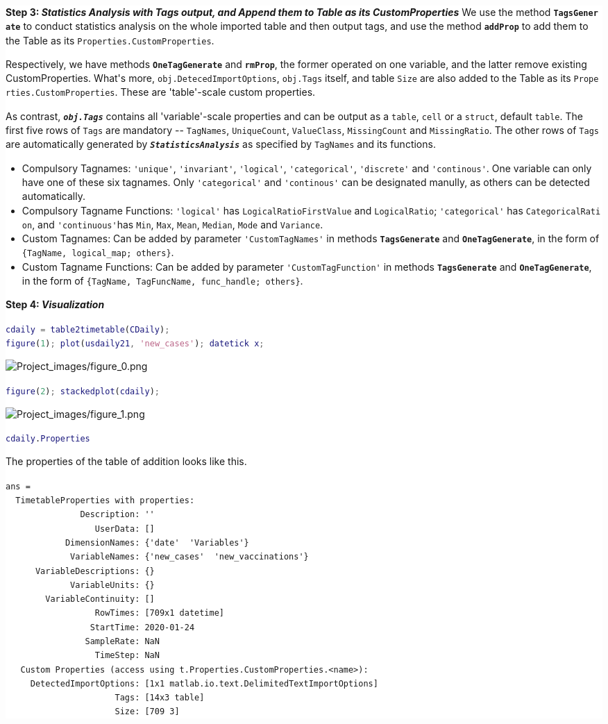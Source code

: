 **Step 3: _Statistics Analysis with Tags output, and Append them to Table as its CustomProperties_** We use the method **`TagsGenerate`** to conduct statistics analysis on the whole imported table and then output tags, and use the method **`addProp`** to add them to the Table as its `Properties.CustomProperties`. 

Respectively, we have methods **`OneTagGenerate`** and **`rmProp`**, the former operated on one variable, and the latter remove existing CustomProperties. What's more, `obj.DetecedImportOptions`, `obj.Tags` itself, and table `Size` are also added to the Table as its `Properties.CustomProperties`. These are 'table'-scale custom properties.

As contrast, ***`obj.Tags`*** contains all 'variable'-scale properties and can be output as a `table`, `cell` or a `struct`, default `table`. The first five rows of `Tags` are mandatory -- `TagNames`, `UniqueCount`, `ValueClass`, `MissingCount` and `MissingRatio`. The other rows of `Tags` are automatically generated by ***`StatisticsAnalysis`*** as specified by `TagNames` and its functions.

* Compulsory Tagnames: `'unique'`, `'invariant'`, `'logical'`, `'categorical'`, `'discrete'` and `'continous'`. One variable can only have one of these six tagnames. Only `'categorical'` and `'continous'` can be designated manully, as others can be detected automatically.
* Compulsory Tagname Functions: `'logical'` has `LogicalRatioFirstValue` and `LogicalRatio`; `'categorical'` has `CategoricalRation`, and `'continuous'`has `Min`, `Max`, `Mean`, `Median`, `Mode` and `Variance`.
* Custom Tagnames: Can be added by parameter `'CustomTagNames'` in methods **`TagsGenerate`** and **`OneTagGenerate`**, in the form of `{TagName, logical_map; others}`.
* Custom Tagname Functions: Can be added by parameter `'CustomTagFunction'` in methods **`TagsGenerate`** and **`OneTagGenerate`**, in the form of `{TagName, TagFuncName, func_handle; others}`.

**Step 4: _Visualization_**

```matlab
cdaily = table2timetable(CDaily);
figure(1); plot(usdaily21, 'new_cases'); datetick x;
```

![Project_images/figure_0.png
](./Project_images/figure_0.png
)

```matlab
figure(2); stackedplot(cdaily);
```

![Project_images/figure_1.png
](./Project_images/figure_1.png
)

```matlab
cdaily.Properties
```

The properties of the table of addition looks like this.

```text:Output
ans = 
  TimetableProperties with properties:
               Description: ''
                  UserData: []
            DimensionNames: {'date'  'Variables'}
             VariableNames: {'new_cases'  'new_vaccinations'}
      VariableDescriptions: {}
             VariableUnits: {}
        VariableContinuity: []
                  RowTimes: [709x1 datetime]
                 StartTime: 2020-01-24
                SampleRate: NaN
                  TimeStep: NaN
   Custom Properties (access using t.Properties.CustomProperties.<name>):
     DetectedImportOptions: [1x1 matlab.io.text.DelimitedTextImportOptions]
                      Tags: [14x3 table]
                      Size: [709 3]
```